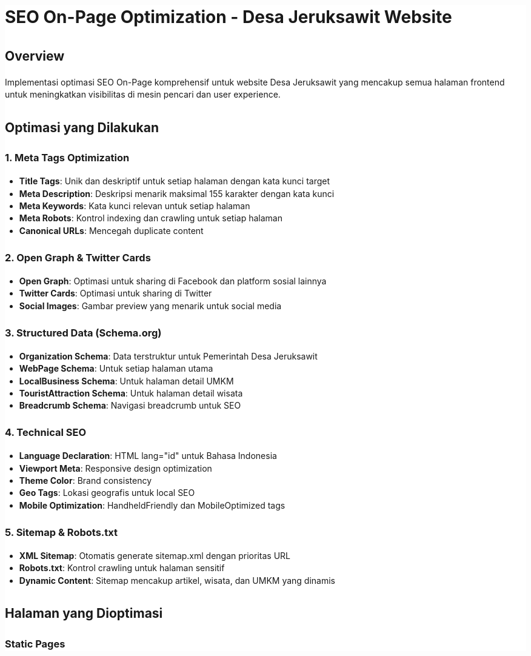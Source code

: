 # SEO On-Page Optimization - Desa Jeruksawit Website

## Overview

Implementasi optimasi SEO On-Page komprehensif untuk website Desa Jeruksawit yang mencakup semua halaman frontend untuk meningkatkan visibilitas di mesin pencari dan user experience.

## Optimasi yang Dilakukan

### 1. Meta Tags Optimization

-   **Title Tags**: Unik dan deskriptif untuk setiap halaman dengan kata kunci target
-   **Meta Description**: Deskripsi menarik maksimal 155 karakter dengan kata kunci
-   **Meta Keywords**: Kata kunci relevan untuk setiap halaman
-   **Meta Robots**: Kontrol indexing dan crawling untuk setiap halaman
-   **Canonical URLs**: Mencegah duplicate content

### 2. Open Graph & Twitter Cards

-   **Open Graph**: Optimasi untuk sharing di Facebook dan platform sosial lainnya
-   **Twitter Cards**: Optimasi untuk sharing di Twitter
-   **Social Images**: Gambar preview yang menarik untuk social media

### 3. Structured Data (Schema.org)

-   **Organization Schema**: Data terstruktur untuk Pemerintah Desa Jeruksawit
-   **WebPage Schema**: Untuk setiap halaman utama
-   **LocalBusiness Schema**: Untuk halaman detail UMKM
-   **TouristAttraction Schema**: Untuk halaman detail wisata
-   **Breadcrumb Schema**: Navigasi breadcrumb untuk SEO

### 4. Technical SEO

-   **Language Declaration**: HTML lang="id" untuk Bahasa Indonesia
-   **Viewport Meta**: Responsive design optimization
-   **Theme Color**: Brand consistency
-   **Geo Tags**: Lokasi geografis untuk local SEO
-   **Mobile Optimization**: HandheldFriendly dan MobileOptimized tags

### 5. Sitemap & Robots.txt

-   **XML Sitemap**: Otomatis generate sitemap.xml dengan prioritas URL
-   **Robots.txt**: Kontrol crawling untuk halaman sensitif
-   **Dynamic Content**: Sitemap mencakup artikel, wisata, dan UMKM yang dinamis

## Halaman yang Dioptimasi

### Static Pages
